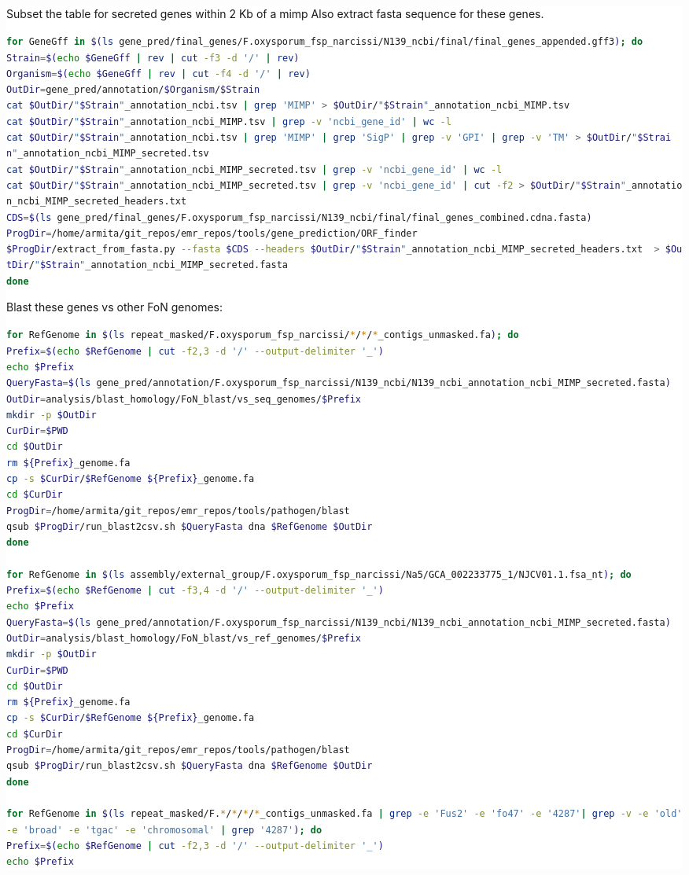 
Subset the table for secreted genes within 2 Kb of a mimp
Also extract fasta sequence for these genes.

```bash
for GeneGff in $(ls gene_pred/final_genes/F.oxysporum_fsp_narcissi/N139_ncbi/final/final_genes_appended.gff3); do
Strain=$(echo $GeneGff | rev | cut -f3 -d '/' | rev)
Organism=$(echo $GeneGff | rev | cut -f4 -d '/' | rev)
OutDir=gene_pred/annotation/$Organism/$Strain
cat $OutDir/"$Strain"_annotation_ncbi.tsv | grep 'MIMP' > $OutDir/"$Strain"_annotation_ncbi_MIMP.tsv
cat $OutDir/"$Strain"_annotation_ncbi_MIMP.tsv | grep -v 'ncbi_gene_id' | wc -l
cat $OutDir/"$Strain"_annotation_ncbi.tsv | grep 'MIMP' | grep 'SigP' | grep -v 'GPI' | grep -v 'TM' > $OutDir/"$Strain"_annotation_ncbi_MIMP_secreted.tsv
cat $OutDir/"$Strain"_annotation_ncbi_MIMP_secreted.tsv | grep -v 'ncbi_gene_id' | wc -l
cat $OutDir/"$Strain"_annotation_ncbi_MIMP_secreted.tsv | grep -v 'ncbi_gene_id' | cut -f2 > $OutDir/"$Strain"_annotation_ncbi_MIMP_secreted_headers.txt
CDS=$(ls gene_pred/final_genes/F.oxysporum_fsp_narcissi/N139_ncbi/final/final_genes_combined.cdna.fasta)
ProgDir=/home/armita/git_repos/emr_repos/tools/gene_prediction/ORF_finder
$ProgDir/extract_from_fasta.py --fasta $CDS --headers $OutDir/"$Strain"_annotation_ncbi_MIMP_secreted_headers.txt  > $OutDir/"$Strain"_annotation_ncbi_MIMP_secreted.fasta
done
```

Blast these genes vs other FoN genomes:

```bash
for RefGenome in $(ls repeat_masked/F.oxysporum_fsp_narcissi/*/*/*_contigs_unmasked.fa); do
Prefix=$(echo $RefGenome | cut -f2,3 -d '/' --output-delimiter '_')
echo $Prefix
QueryFasta=$(ls gene_pred/annotation/F.oxysporum_fsp_narcissi/N139_ncbi/N139_ncbi_annotation_ncbi_MIMP_secreted.fasta)
OutDir=analysis/blast_homology/FoN_blast/vs_seq_genomes/$Prefix
mkdir -p $OutDir
CurDir=$PWD
cd $OutDir
rm ${Prefix}_genome.fa
cp -s $CurDir/$RefGenome ${Prefix}_genome.fa
cd $CurDir
ProgDir=/home/armita/git_repos/emr_repos/tools/pathogen/blast
qsub $ProgDir/run_blast2csv.sh $QueryFasta dna $RefGenome $OutDir
done

for RefGenome in $(ls assembly/external_group/F.oxysporum_fsp_narcissi/Na5/GCA_002233775_1/NJCV01.1.fsa_nt); do
Prefix=$(echo $RefGenome | cut -f3,4 -d '/' --output-delimiter '_')
echo $Prefix
QueryFasta=$(ls gene_pred/annotation/F.oxysporum_fsp_narcissi/N139_ncbi/N139_ncbi_annotation_ncbi_MIMP_secreted.fasta)
OutDir=analysis/blast_homology/FoN_blast/vs_ref_genomes/$Prefix
mkdir -p $OutDir
CurDir=$PWD
cd $OutDir
rm ${Prefix}_genome.fa
cp -s $CurDir/$RefGenome ${Prefix}_genome.fa
cd $CurDir
ProgDir=/home/armita/git_repos/emr_repos/tools/pathogen/blast
qsub $ProgDir/run_blast2csv.sh $QueryFasta dna $RefGenome $OutDir
done

for RefGenome in $(ls repeat_masked/F.*/*/*/*_contigs_unmasked.fa | grep -e 'Fus2' -e 'fo47' -e '4287'| grep -v -e 'old' -e 'broad' -e 'tgac' -e 'chromosomal' | grep '4287'); do
Prefix=$(echo $RefGenome | cut -f2,3 -d '/' --output-delimiter '_')
echo $Prefix
```